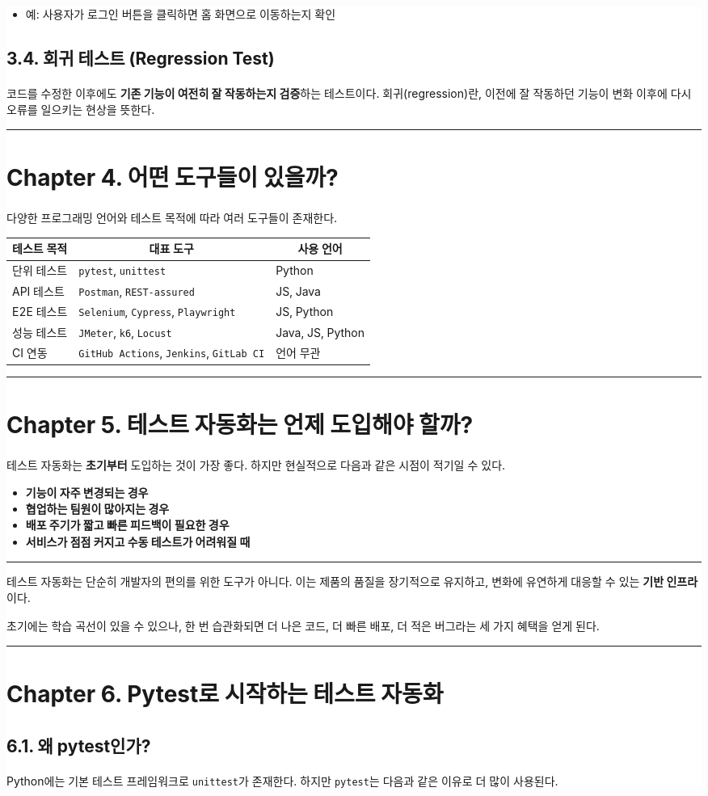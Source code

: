 * 예: 사용자가 로그인 버튼을 클릭하면 홈 화면으로 이동하는지 확인

## 3.4. 회귀 테스트 (Regression Test)

코드를 수정한 이후에도 **기존 기능이 여전히 잘 작동하는지 검증**하는 테스트이다.
회귀(regression)란, 이전에 잘 작동하던 기능이 변화 이후에 다시 오류를 일으키는 현상을 뜻한다.

---

# Chapter 4. 어떤 도구들이 있을까?

다양한 프로그래밍 언어와 테스트 목적에 따라 여러 도구들이 존재한다.

| 테스트 목적  | 대표 도구                                    | 사용 언어            |
| ------- | ---------------------------------------- | ---------------- |
| 단위 테스트  | `pytest`, `unittest`                     | Python           |
| API 테스트 | `Postman`, `REST-assured`                | JS, Java         |
| E2E 테스트 | `Selenium`, `Cypress`, `Playwright`      | JS, Python       |
| 성능 테스트  | `JMeter`, `k6`, `Locust`                 | Java, JS, Python |
| CI 연동   | `GitHub Actions`, `Jenkins`, `GitLab CI` | 언어 무관            |

---

# Chapter 5. 테스트 자동화는 언제 도입해야 할까?

테스트 자동화는 **초기부터** 도입하는 것이 가장 좋다.
하지만 현실적으로 다음과 같은 시점이 적기일 수 있다.

* **기능이 자주 변경되는 경우**
* **협업하는 팀원이 많아지는 경우**
* **배포 주기가 짧고 빠른 피드백이 필요한 경우**
* **서비스가 점점 커지고 수동 테스트가 어려워질 때**

---

테스트 자동화는 단순히 개발자의 편의를 위한 도구가 아니다.
이는 제품의 품질을 장기적으로 유지하고, 변화에 유연하게 대응할 수 있는 **기반 인프라**이다.

초기에는 학습 곡선이 있을 수 있으나,
한 번 습관화되면 더 나은 코드, 더 빠른 배포, 더 적은 버그라는 세 가지 혜택을 얻게 된다.

---

# Chapter 6. Pytest로 시작하는 테스트 자동화

## 6.1. 왜 pytest인가?

Python에는 기본 테스트 프레임워크로 `unittest`가 존재한다. 하지만 `pytest`는 다음과 같은 이유로 더 많이 사용된다.
